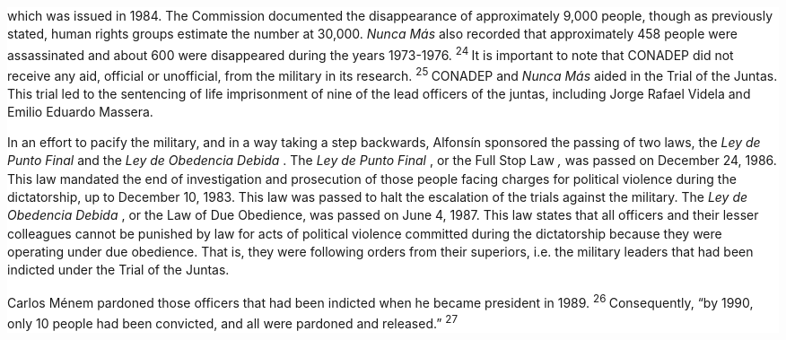 which was issued in 1984. The Commission documented the disappearance of approximately 9,000 people, though as previously stated, human rights groups estimate the number at 30,000.
<i>
Nunca Más
</i>
also recorded that approximately 458 people were assassinated and about 600 were disappeared during the years 1973-1976.
<sup>
24
</sup>
It is important to note that CONADEP did not receive any aid, official or unofficial, from the military in its research.
<sup>
25
</sup>
CONADEP and
<i>
Nunca Más
</i>
aided in the Trial of the Juntas. This trial led to the sentencing of life imprisonment of nine of the lead officers of the juntas, including Jorge Rafael Videla and Emilio Eduardo Massera.
</p>
<p>
In an effort to pacify the military, and in a way taking a step backwards, Alfonsín sponsored the passing of two laws, the
<i>
Ley de Punto Final
</i>
and the
<i>
Ley de Obedencia Debida
</i>
. The
<i>
Ley de Punto Final
</i>
, or the Full Stop Law
<i>
,
</i>
was passed on December 24, 1986. This law mandated the end of investigation and prosecution of those people facing charges for political violence during the dictatorship, up to December 10, 1983. This law was passed to halt the escalation of the trials against the military. The
<i>
Ley de Obedencia Debida
</i>
, or the Law of Due Obedience, was passed on June 4, 1987. This law states that all officers and their lesser colleagues cannot be punished by law for acts of political violence committed during the dictatorship because they were operating under due obedience. That is, they were following orders from their superiors, i.e. the military leaders that had been indicted under the Trial of the Juntas.
</p>
<p>
Carlos Ménem pardoned those officers that had been indicted when he became president in 1989.
<sup>
26
</sup>
Consequently, “by 1990, only 10 people had been convicted, and all were pardoned and released.”
<sup>
27
</sup>
